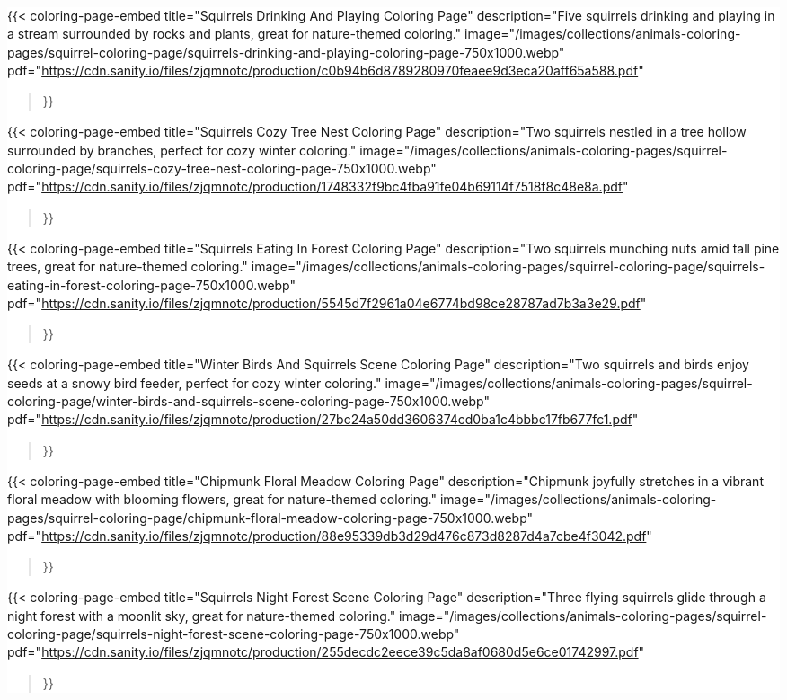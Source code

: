 
{{< coloring-page-embed
  title="Squirrels Drinking And Playing Coloring Page"
  description="Five squirrels drinking and playing in a stream surrounded by rocks and plants, great for nature-themed coloring."
  image="/images/collections/animals-coloring-pages/squirrel-coloring-page/squirrels-drinking-and-playing-coloring-page-750x1000.webp"
  pdf="https://cdn.sanity.io/files/zjqmnotc/production/c0b94b6d8789280970feaee9d3eca20aff65a588.pdf"
>}}


{{< coloring-page-embed
  title="Squirrels Cozy Tree Nest Coloring Page"
  description="Two squirrels nestled in a tree hollow surrounded by branches, perfect for cozy winter coloring."
  image="/images/collections/animals-coloring-pages/squirrel-coloring-page/squirrels-cozy-tree-nest-coloring-page-750x1000.webp"
  pdf="https://cdn.sanity.io/files/zjqmnotc/production/1748332f9bc4fba91fe04b69114f7518f8c48e8a.pdf"
>}}


{{< coloring-page-embed
  title="Squirrels Eating In Forest Coloring Page"
  description="Two squirrels munching nuts amid tall pine trees, great for nature-themed coloring."
  image="/images/collections/animals-coloring-pages/squirrel-coloring-page/squirrels-eating-in-forest-coloring-page-750x1000.webp"
  pdf="https://cdn.sanity.io/files/zjqmnotc/production/5545d7f2961a04e6774bd98ce28787ad7b3a3e29.pdf"
>}}


{{< coloring-page-embed
  title="Winter Birds And Squirrels Scene Coloring Page"
  description="Two squirrels and birds enjoy seeds at a snowy bird feeder, perfect for cozy winter coloring."
  image="/images/collections/animals-coloring-pages/squirrel-coloring-page/winter-birds-and-squirrels-scene-coloring-page-750x1000.webp"
  pdf="https://cdn.sanity.io/files/zjqmnotc/production/27bc24a50dd3606374cd0ba1c4bbbc17fb677fc1.pdf"
>}}


{{< coloring-page-embed
  title="Chipmunk Floral Meadow Coloring Page"
  description="Chipmunk joyfully stretches in a vibrant floral meadow with blooming flowers, great for nature-themed coloring."
  image="/images/collections/animals-coloring-pages/squirrel-coloring-page/chipmunk-floral-meadow-coloring-page-750x1000.webp"
  pdf="https://cdn.sanity.io/files/zjqmnotc/production/88e95339db3d29d476c873d8287d4a7cbe4f3042.pdf"
>}}


{{< coloring-page-embed
  title="Squirrels Night Forest Scene Coloring Page"
  description="Three flying squirrels glide through a night forest with a moonlit sky, great for nature-themed coloring."
  image="/images/collections/animals-coloring-pages/squirrel-coloring-page/squirrels-night-forest-scene-coloring-page-750x1000.webp"
  pdf="https://cdn.sanity.io/files/zjqmnotc/production/255decdc2eece39c5da8af0680d5e6ce01742997.pdf"
>}}

